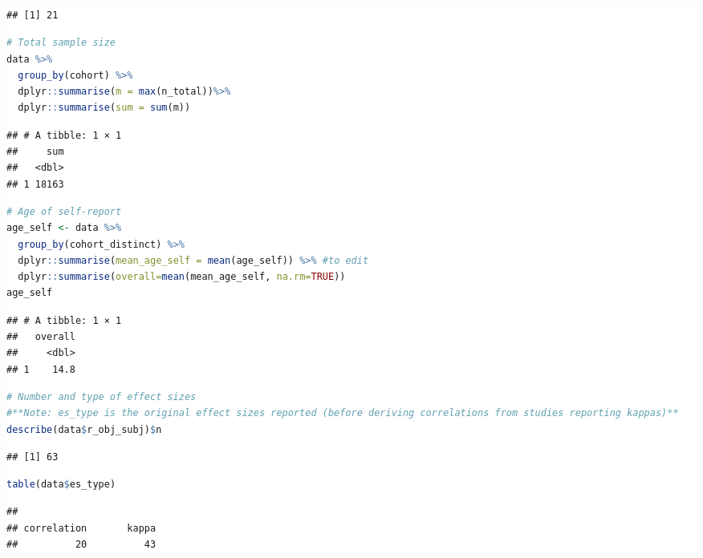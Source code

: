     ## [1] 21

``` r
# Total sample size
data %>%
  group_by(cohort) %>%
  dplyr::summarise(m = max(n_total))%>%
  dplyr::summarise(sum = sum(m))
```

    ## # A tibble: 1 × 1
    ##     sum
    ##   <dbl>
    ## 1 18163

``` r
# Age of self-report
age_self <- data %>%
  group_by(cohort_distinct) %>%
  dplyr::summarise(mean_age_self = mean(age_self)) %>% #to edit 
  dplyr::summarise(overall=mean(mean_age_self, na.rm=TRUE))
age_self
```

    ## # A tibble: 1 × 1
    ##   overall
    ##     <dbl>
    ## 1    14.8

``` r
# Number and type of effect sizes 
#**Note: es_type is the original effect sizes reported (before deriving correlations from studies reporting kappas)**
describe(data$r_obj_subj)$n
```

    ## [1] 63

``` r
table(data$es_type) 
```

    ## 
    ## correlation       kappa 
    ##          20          43
